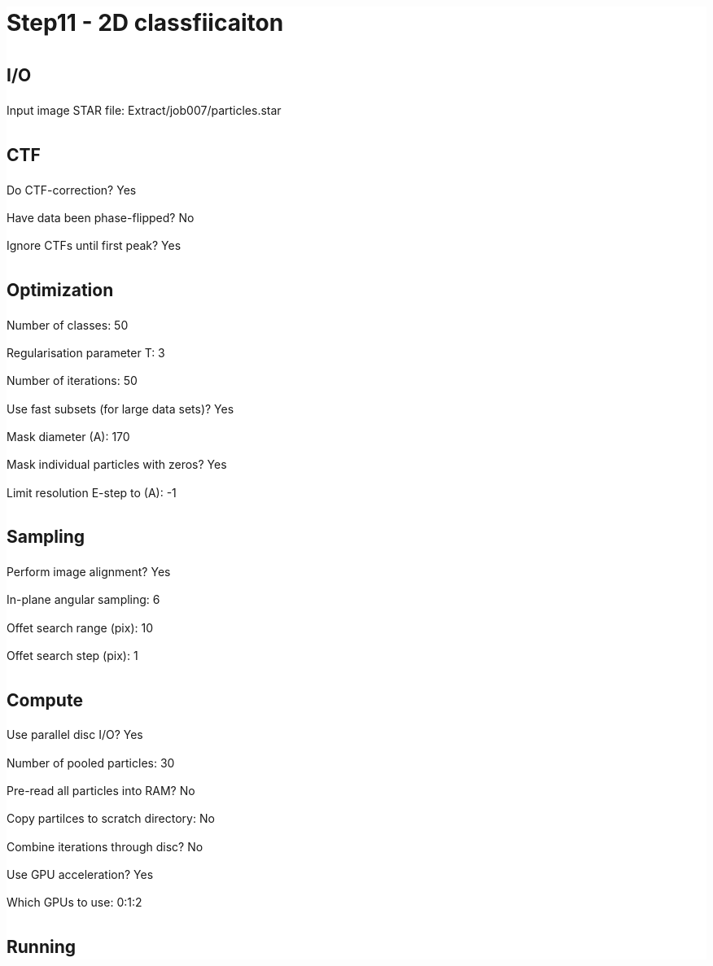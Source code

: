 # Step11 - 2D classfiicaiton

## I/O

Input image STAR file: Extract/job007/particles.star

## CTF

Do CTF-correction? Yes

Have data been phase-flipped? No

Ignore CTFs until first peak? Yes

## Optimization

Number of classes: 50

Regularisation parameter T: 3

Number of iterations: 50

Use fast subsets (for large data sets)? Yes

Mask diameter (A): 170  

Mask individual particles with zeros? Yes

Limit resolution E-step to (A): -1

## Sampling

Perform image alignment? Yes

In-plane angular sampling: 6

Offet search range (pix): 10

Offet search step (pix): 1

## Compute

Use parallel disc I/O? Yes

Number of pooled particles: 30

Pre-read all particles into RAM? No

Copy partilces to scratch directory: No

Combine iterations through disc? No

Use GPU acceleration? Yes

Which GPUs to use: 0:1:2

## Running
